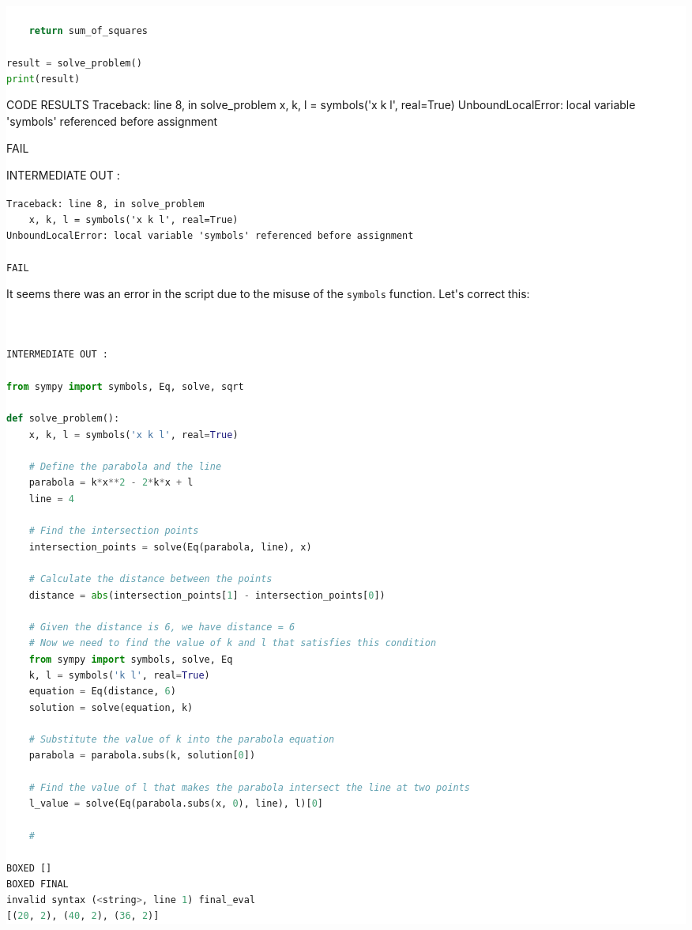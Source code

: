 ```python

    return sum_of_squares

result = solve_problem()
print(result)
```

CODE RESULTS Traceback: line 8, in solve_problem
    x, k, l = symbols('x k l', real=True)
UnboundLocalError: local variable 'symbols' referenced before assignment

FAIL


INTERMEDIATE OUT :
```output
Traceback: line 8, in solve_problem
    x, k, l = symbols('x k l', real=True)
UnboundLocalError: local variable 'symbols' referenced before assignment

FAIL

```

It seems there was an error in the script due to the misuse of the `symbols` function. Let's correct this:

```python


INTERMEDIATE OUT :

from sympy import symbols, Eq, solve, sqrt

def solve_problem():
    x, k, l = symbols('x k l', real=True)

    # Define the parabola and the line
    parabola = k*x**2 - 2*k*x + l
    line = 4

    # Find the intersection points
    intersection_points = solve(Eq(parabola, line), x)

    # Calculate the distance between the points
    distance = abs(intersection_points[1] - intersection_points[0])

    # Given the distance is 6, we have distance = 6
    # Now we need to find the value of k and l that satisfies this condition
    from sympy import symbols, solve, Eq
    k, l = symbols('k l', real=True)
    equation = Eq(distance, 6)
    solution = solve(equation, k)

    # Substitute the value of k into the parabola equation
    parabola = parabola.subs(k, solution[0])

    # Find the value of l that makes the parabola intersect the line at two points
    l_value = solve(Eq(parabola.subs(x, 0), line), l)[0]

    #

BOXED []
BOXED FINAL 
invalid syntax (<string>, line 1) final_eval
[(20, 2), (40, 2), (36, 2)]
```